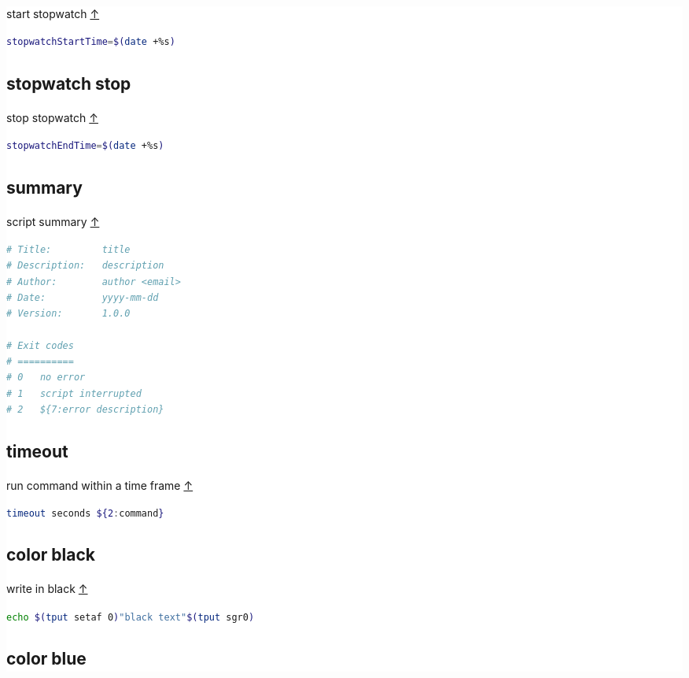 start stopwatch [&uarr;](#Commands)

```bash
stopwatchStartTime=$(date +%s)
```



## stopwatch stop

stop stopwatch [&uarr;](#Commands)

```bash
stopwatchEndTime=$(date +%s)
```



## summary

script summary [&uarr;](#Commands)

```bash
# Title:         title
# Description:   description
# Author:        author <email>
# Date:          yyyy-mm-dd
# Version:       1.0.0

# Exit codes
# ==========
# 0   no error
# 1   script interrupted
# 2   ${7:error description}
```



## timeout

run command within a time frame [&uarr;](#Commands)

```bash
timeout seconds ${2:command}
```



## color black

write in black [&uarr;](#Commands)

```bash
echo $(tput setaf 0)"black text"$(tput sgr0)
```



## color blue
